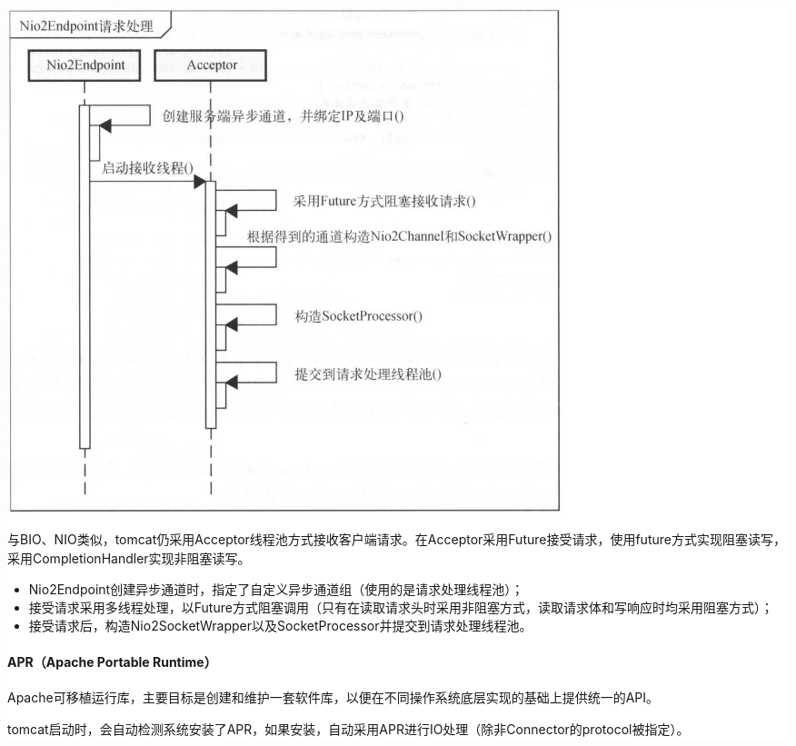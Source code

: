 ![](/img/web/tomcat/analysis/four/nio2-request-first.png)

与BIO、NIO类似，tomcat仍采用Acceptor线程池方式接收客户端请求。在Acceptor采用Future接受请求，使用future方式实现阻塞读写，采用CompletionHandler实现非阻塞读写。


- Nio2Endpoint创建异步通道时，指定了自定义异步通道组（使用的是请求处理线程池）；
- 接受请求采用多线程处理，以Future方式阻塞调用（只有在读取请求头时采用非阻塞方式，读取请求体和写响应时均采用阻塞方式）；
- 接受请求后，构造Nio2SocketWrapper以及SocketProcessor并提交到请求处理线程池。


#### APR（Apache Portable Runtime）

Apache可移植运行库，主要目标是创建和维护一套软件库，以便在不同操作系统底层实现的基础上提供统一的API。


tomcat启动时，会自动检测系统安装了APR，如果安装，自动采用APR进行IO处理（除非Connector的protocol被指定）。
